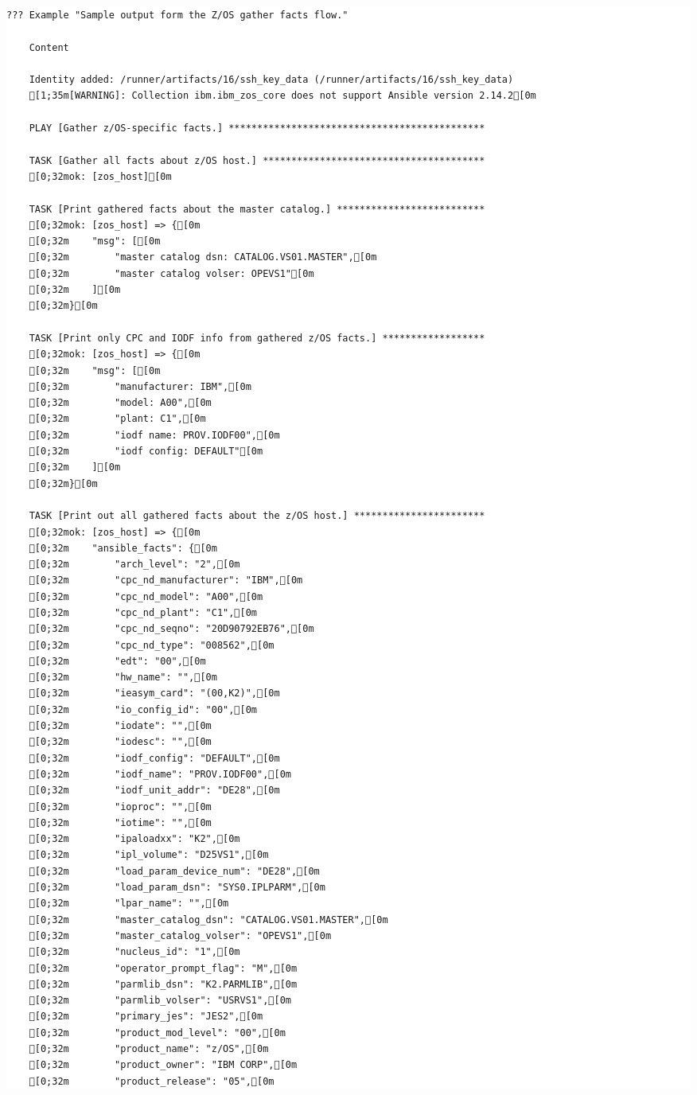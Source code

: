     ??? Example "Sample output form the Z/OS gather facts flow."

        Content 

        Identity added: /runner/artifacts/16/ssh_key_data (/runner/artifacts/16/ssh_key_data)
        [1;35m[WARNING]: Collection ibm.ibm_zos_core does not support Ansible version 2.14.2[0m
        
        PLAY [Gather z/OS-specific facts.] *********************************************
        
        TASK [Gather all facts about z/OS host.] ***************************************
        [0;32mok: [zos_host][0m
        
        TASK [Print gathered facts about the master catalog.] **************************
        [0;32mok: [zos_host] => {[0m
        [0;32m    "msg": [[0m
        [0;32m        "master catalog dsn: CATALOG.VS01.MASTER",[0m
        [0;32m        "master catalog volser: OPEVS1"[0m
        [0;32m    ][0m
        [0;32m}[0m
        
        TASK [Print only CPC and IODF info from gathered z/OS facts.] ******************
        [0;32mok: [zos_host] => {[0m
        [0;32m    "msg": [[0m
        [0;32m        "manufacturer: IBM",[0m
        [0;32m        "model: A00",[0m
        [0;32m        "plant: C1",[0m
        [0;32m        "iodf name: PROV.IODF00",[0m
        [0;32m        "iodf config: DEFAULT"[0m
        [0;32m    ][0m
        [0;32m}[0m
        
        TASK [Print out all gathered facts about the z/OS host.] ***********************
        [0;32mok: [zos_host] => {[0m
        [0;32m    "ansible_facts": {[0m
        [0;32m        "arch_level": "2",[0m
        [0;32m        "cpc_nd_manufacturer": "IBM",[0m
        [0;32m        "cpc_nd_model": "A00",[0m
        [0;32m        "cpc_nd_plant": "C1",[0m
        [0;32m        "cpc_nd_seqno": "20D90792EB76",[0m
        [0;32m        "cpc_nd_type": "008562",[0m
        [0;32m        "edt": "00",[0m
        [0;32m        "hw_name": "",[0m
        [0;32m        "ieasym_card": "(00,K2)",[0m
        [0;32m        "io_config_id": "00",[0m
        [0;32m        "iodate": "",[0m
        [0;32m        "iodesc": "",[0m
        [0;32m        "iodf_config": "DEFAULT",[0m
        [0;32m        "iodf_name": "PROV.IODF00",[0m
        [0;32m        "iodf_unit_addr": "DE28",[0m
        [0;32m        "ioproc": "",[0m
        [0;32m        "iotime": "",[0m
        [0;32m        "ipaloadxx": "K2",[0m
        [0;32m        "ipl_volume": "D25VS1",[0m
        [0;32m        "load_param_device_num": "DE28",[0m
        [0;32m        "load_param_dsn": "SYS0.IPLPARM",[0m
        [0;32m        "lpar_name": "",[0m
        [0;32m        "master_catalog_dsn": "CATALOG.VS01.MASTER",[0m
        [0;32m        "master_catalog_volser": "OPEVS1",[0m
        [0;32m        "nucleus_id": "1",[0m
        [0;32m        "operator_prompt_flag": "M",[0m
        [0;32m        "parmlib_dsn": "K2.PARMLIB",[0m
        [0;32m        "parmlib_volser": "USRVS1",[0m
        [0;32m        "primary_jes": "JES2",[0m
        [0;32m        "product_mod_level": "00",[0m
        [0;32m        "product_name": "z/OS",[0m
        [0;32m        "product_owner": "IBM CORP",[0m
        [0;32m        "product_release": "05",[0m